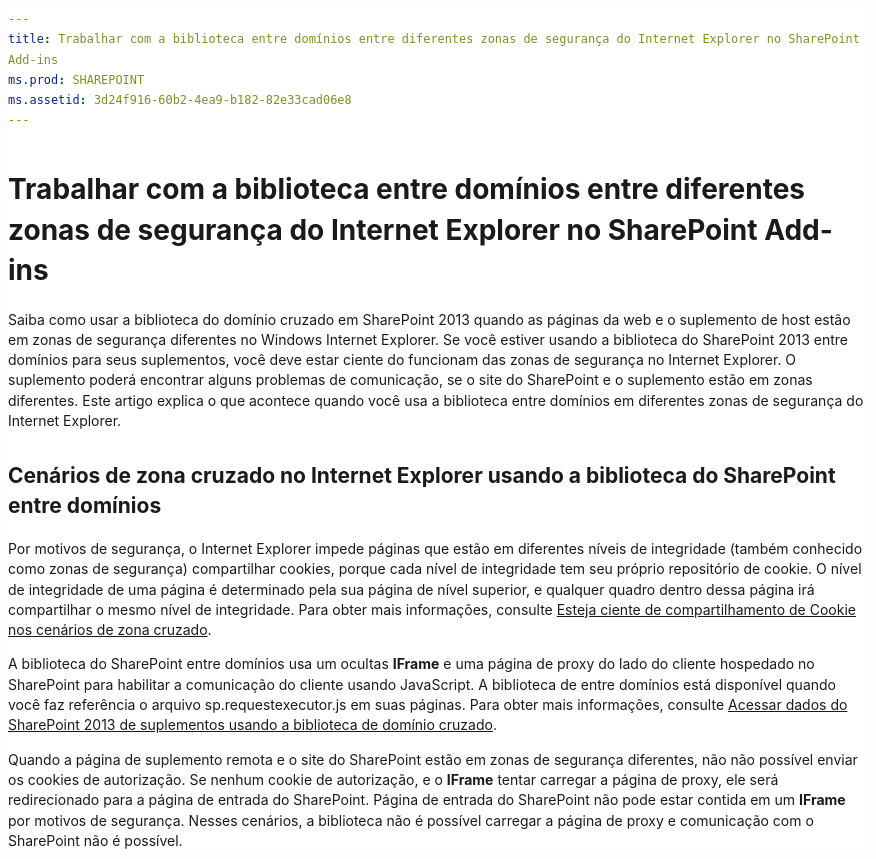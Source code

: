 ```yaml
---
title: Trabalhar com a biblioteca entre domínios entre diferentes zonas de segurança do Internet Explorer no SharePoint Add-ins
ms.prod: SHAREPOINT
ms.assetid: 3d24f916-60b2-4ea9-b182-82e33cad06e8
---
```



# Trabalhar com a biblioteca entre domínios entre diferentes zonas de segurança do Internet Explorer no SharePoint Add-ins
Saiba como usar a biblioteca do domínio cruzado em SharePoint 2013 quando as páginas da web e o suplemento de host estão em zonas de segurança diferentes no Windows Internet Explorer.
Se você estiver usando a biblioteca do SharePoint 2013 entre domínios para seus suplementos, você deve estar ciente do funcionam das zonas de segurança no Internet Explorer. O suplemento poderá encontrar alguns problemas de comunicação, se o site do SharePoint e o suplemento estão em zonas diferentes. Este artigo explica o que acontece quando você usa a biblioteca entre domínios em diferentes zonas de segurança do Internet Explorer.
  
    
    


## Cenários de zona cruzado no Internet Explorer usando a biblioteca do SharePoint entre domínios
<a name="bk_crosszonescenarios"> </a>

Por motivos de segurança, o Internet Explorer impede páginas que estão em diferentes níveis de integridade (também conhecido como zonas de segurança) compartilhar cookies, porque cada nível de integridade tem seu próprio repositório de cookie. O nível de integridade de uma página é determinado pela sua página de nível superior, e qualquer quadro dentro dessa página irá compartilhar o mesmo nível de integridade. Para obter mais informações, consulte  [Esteja ciente de compartilhamento de Cookie nos cenários de zona cruzado](http://blogs.msdn.com/b/ieinternals/archive/2011/03/10/internet-explorer-beware-cookie-sharing-in-cross-zone-scenarios.aspx).
  
    
    
A biblioteca do SharePoint entre domínios usa um ocultas **IFrame** e uma página de proxy do lado do cliente hospedado no SharePoint para habilitar a comunicação do cliente usando JavaScript. A biblioteca de entre domínios está disponível quando você faz referência o arquivo sp.requestexecutor.js em suas páginas. Para obter mais informações, consulte [Acessar dados do SharePoint 2013 de suplementos usando a biblioteca de domínio cruzado](access-sharepoint-2013-data-from-add-ins-using-the-cross-domain-library.md).
  
    
    
Quando a página de suplemento remota e o site do SharePoint estão em zonas de segurança diferentes, não não possível enviar os cookies de autorização. Se nenhum cookie de autorização, e o **IFrame** tentar carregar a página de proxy, ele será redirecionado para a página de entrada do SharePoint. Página de entrada do SharePoint não pode estar contida em um **IFrame** por motivos de segurança. Nesses cenários, a biblioteca não é possível carregar a página de proxy e comunicação com o SharePoint não é possível.
  